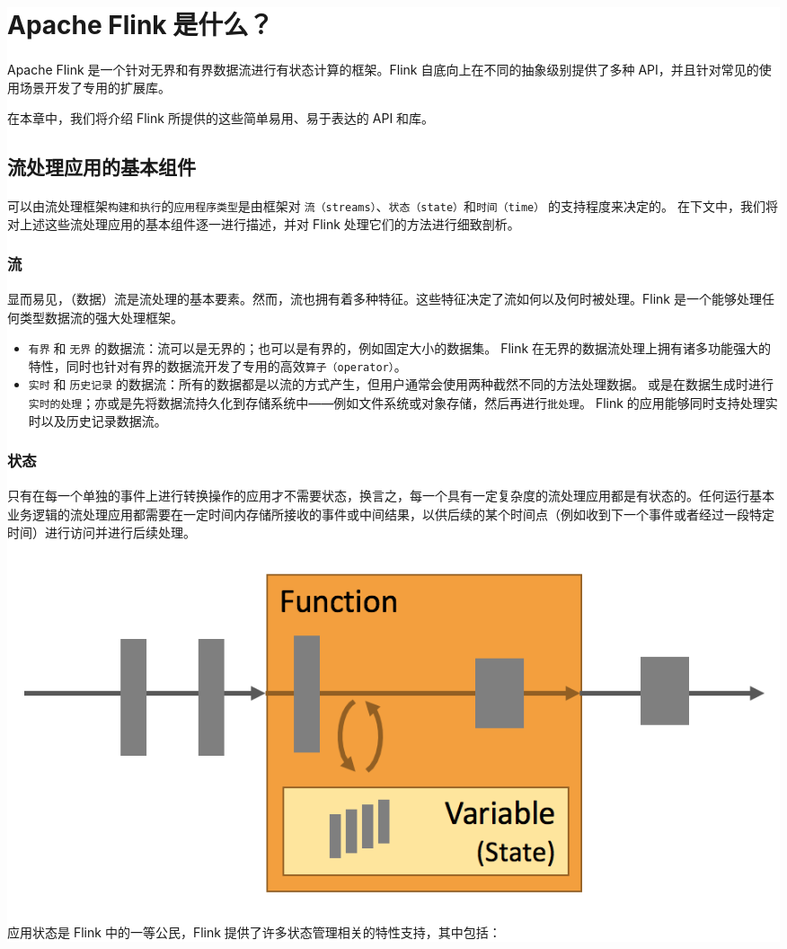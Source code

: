 # Apache Flink 是什么？

Apache Flink 是一个针对无界和有界数据流进行有状态计算的框架。Flink 自底向上在不同的抽象级别提供了多种
API，并且针对常见的使用场景开发了专用的扩展库。

在本章中，我们将介绍 Flink 所提供的这些简单易用、易于表达的 API 和库。

## 流处理应用的基本组件

可以由流处理框架`构建和执行`的`应用程序类型`是由框架对 `流（streams）`、`状态（state）`和`时间（time）` 的支持程度来决定的。
在下文中，我们将对上述这些流处理应用的基本组件逐一进行描述，并对 Flink 处理它们的方法进行细致剖析。

### 流

显而易见，（数据）流是流处理的基本要素。然而，流也拥有着多种特征。这些特征决定了流如何以及何时被处理。Flink
是一个能够处理任何类型数据流的强大处理框架。

* `有界` 和 `无界` 的数据流：流可以是无界的；也可以是有界的，例如固定大小的数据集。
  Flink 在无界的数据流处理上拥有诸多功能强大的特性，同时也针对有界的数据流开发了专用的高效`算子（operator）`。
* `实时` 和 `历史记录` 的数据流：所有的数据都是以流的方式产生，但用户通常会使用两种截然不同的方法处理数据。
  或是在数据生成时进行`实时的处理`；亦或是先将数据流持久化到存储系统中——例如文件系统或对象存储，然后再进行`批处理`。
  Flink 的应用能够同时支持处理实时以及历史记录数据流。

### 状态

只有在每一个单独的事件上进行转换操作的应用才不需要状态，换言之，每一个具有一定复杂度的流处理应用都是有状态的。任何运行基本业务逻辑的流处理应用都需要在一定时间内存储所接收的事件或中间结果，以供后续的某个时间点（例如收到下一个事件或者经过一段特定时间）进行访问并进行后续处理。

![](images/function-state.png)

应用状态是 Flink 中的一等公民，Flink 提供了许多状态管理相关的特性支持，其中包括：
